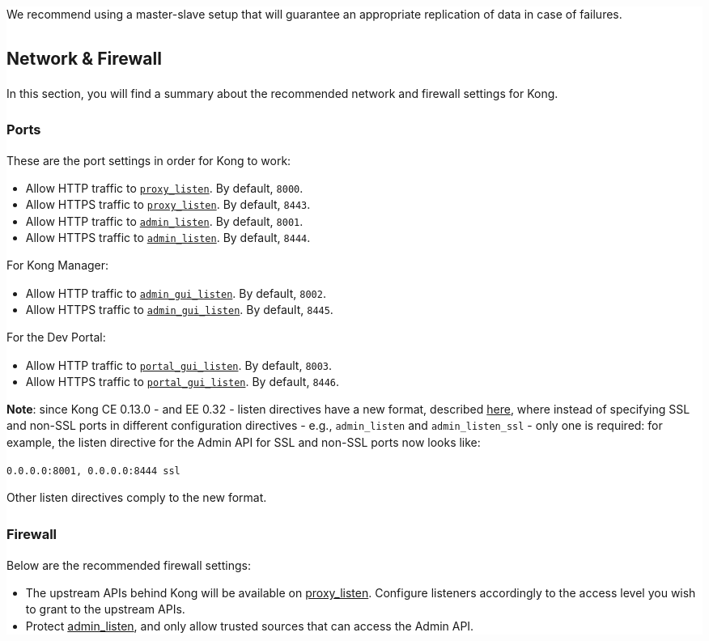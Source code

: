 We recommend using a master-slave setup that will guarantee an appropriate
replication of data in case of failures.

## Network & Firewall

In this section, you will find a summary about the recommended network and
firewall settings for Kong.

### Ports

These are the port settings in order for Kong to work:

- Allow HTTP traffic to [`proxy_listen`](/0.13.x/configuration/#proxy_listen). By default, `8000`.
- Allow HTTPS traffic to [`proxy_listen`](/0.13.x/configuration/#proxy_listen). By default, `8443`.
- Allow HTTP traffic to [`admin_listen`](/0.13.x/configuration/#admin_listen). By default, `8001`.
- Allow HTTPS traffic to [`admin_listen`](/0.13.x/configuration/#admin_listen). By default, `8444`.

For Kong Manager:

- Allow HTTP traffic to 
[`admin_gui_listen`](/enterprise/{{page.kong_version}}/admin-gui/configuration/property-reference/#admin_gui_listen). 
By default, `8002`.
- Allow HTTPS traffic to 
[`admin_gui_listen`](/enterprise/{{page.kong_version}}/admin-gui/configuration/property-reference/#admin_gui_listen). 
By default, `8445`.

For the Dev Portal:

- Allow HTTP traffic to 
[`portal_gui_listen`](/enterprise/{{page.kong_version}}/developer-portal/configuration/property-reference/#portal_gui_listen). 
By default, `8003`.
- Allow HTTPS traffic to 
[`portal_gui_listen`](/enterprise/{{page.kong_version}}/developer-portal/configuration/property-reference/#portal_gui_listen). 
By default, `8446`.

**Note**: since Kong CE 0.13.0 - and EE 0.32 - listen directives have a new
format, described [here](/0.13.x/configuration/#proxy_listen), where instead of
specifying SSL and non-SSL ports in different configuration directives - e.g.,
`admin_listen` and `admin_listen_ssl` - only one is required: for example, the
listen directive for the Admin API for SSL and non-SSL ports now looks like:

```
0.0.0.0:8001, 0.0.0.0:8444 ssl
```

Other listen directives comply to the new format.

### Firewall

Below are the recommended firewall settings:

- The upstream APIs behind Kong will be available on [proxy_listen][proxy].
Configure listeners accordingly to the access level you wish to grant to the
upstream APIs.
- Protect [admin_listen][admin], and only allow trusted sources that can access
the Admin API.


[cassandra-network-topology]: https://docs.datastax.com/en/cassandra/3.0/cassandra/architecture/archDataDistributeReplication.html
[proxy]: /0.13.x/configuration/#proxy_listen
[admin]: /0.13.x/configuration/#admin_listen
[upgrade]: https://github.com/Kong/kong/blob/master/UPGRADE.md